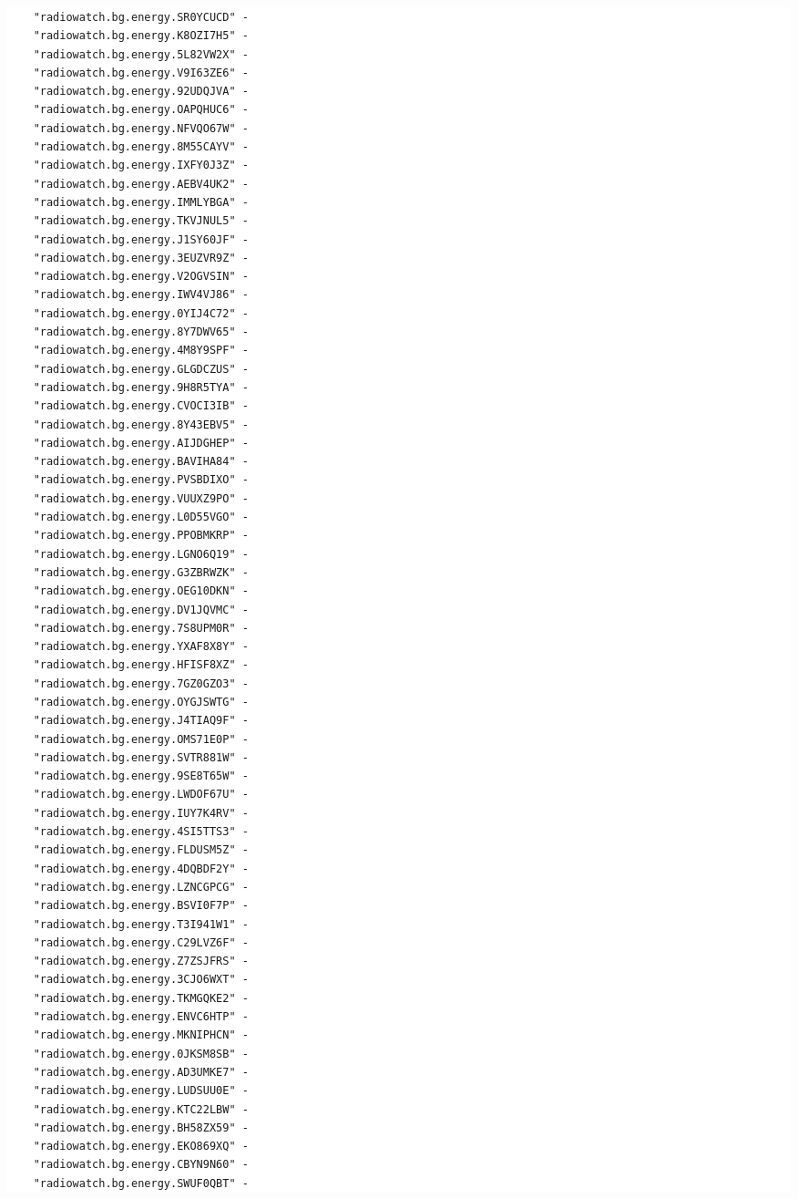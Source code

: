         "radiowatch.bg.energy.SR0YCUCD" - 
        "radiowatch.bg.energy.K8OZI7H5" - 
        "radiowatch.bg.energy.5L82VW2X" - 
        "radiowatch.bg.energy.V9I63ZE6" - 
        "radiowatch.bg.energy.92UDQJVA" - 
        "radiowatch.bg.energy.OAPQHUC6" - 
        "radiowatch.bg.energy.NFVQO67W" - 
        "radiowatch.bg.energy.8M55CAYV" - 
        "radiowatch.bg.energy.IXFY0J3Z" - 
        "radiowatch.bg.energy.AEBV4UK2" - 
        "radiowatch.bg.energy.IMMLYBGA" - 
        "radiowatch.bg.energy.TKVJNUL5" - 
        "radiowatch.bg.energy.J1SY60JF" - 
        "radiowatch.bg.energy.3EUZVR9Z" - 
        "radiowatch.bg.energy.V2OGVSIN" - 
        "radiowatch.bg.energy.IWV4VJ86" - 
        "radiowatch.bg.energy.0YIJ4C72" - 
        "radiowatch.bg.energy.8Y7DWV65" - 
        "radiowatch.bg.energy.4M8Y9SPF" - 
        "radiowatch.bg.energy.GLGDCZUS" - 
        "radiowatch.bg.energy.9H8R5TYA" - 
        "radiowatch.bg.energy.CVOCI3IB" - 
        "radiowatch.bg.energy.8Y43EBV5" - 
        "radiowatch.bg.energy.AIJDGHEP" - 
        "radiowatch.bg.energy.BAVIHA84" - 
        "radiowatch.bg.energy.PVSBDIXO" - 
        "radiowatch.bg.energy.VUUXZ9PO" - 
        "radiowatch.bg.energy.L0D55VGO" - 
        "radiowatch.bg.energy.PPOBMKRP" - 
        "radiowatch.bg.energy.LGNO6Q19" - 
        "radiowatch.bg.energy.G3ZBRWZK" - 
        "radiowatch.bg.energy.OEG10DKN" - 
        "radiowatch.bg.energy.DV1JQVMC" - 
        "radiowatch.bg.energy.7S8UPM0R" - 
        "radiowatch.bg.energy.YXAF8X8Y" - 
        "radiowatch.bg.energy.HFISF8XZ" - 
        "radiowatch.bg.energy.7GZ0GZO3" - 
        "radiowatch.bg.energy.OYGJSWTG" - 
        "radiowatch.bg.energy.J4TIAQ9F" - 
        "radiowatch.bg.energy.OMS71E0P" - 
        "radiowatch.bg.energy.SVTR881W" - 
        "radiowatch.bg.energy.9SE8T65W" - 
        "radiowatch.bg.energy.LWDOF67U" - 
        "radiowatch.bg.energy.IUY7K4RV" - 
        "radiowatch.bg.energy.4SI5TTS3" - 
        "radiowatch.bg.energy.FLDUSM5Z" - 
        "radiowatch.bg.energy.4DQBDF2Y" - 
        "radiowatch.bg.energy.LZNCGPCG" - 
        "radiowatch.bg.energy.BSVI0F7P" - 
        "radiowatch.bg.energy.T3I941W1" - 
        "radiowatch.bg.energy.C29LVZ6F" - 
        "radiowatch.bg.energy.Z7ZSJFRS" - 
        "radiowatch.bg.energy.3CJO6WXT" - 
        "radiowatch.bg.energy.TKMGQKE2" - 
        "radiowatch.bg.energy.ENVC6HTP" - 
        "radiowatch.bg.energy.MKNIPHCN" - 
        "radiowatch.bg.energy.0JKSM8SB" - 
        "radiowatch.bg.energy.AD3UMKE7" - 
        "radiowatch.bg.energy.LUDSUU0E" - 
        "radiowatch.bg.energy.KTC22LBW" - 
        "radiowatch.bg.energy.BH58ZX59" - 
        "radiowatch.bg.energy.EKO869XQ" - 
        "radiowatch.bg.energy.CBYN9N60" - 
        "radiowatch.bg.energy.SWUF0QBT" - 